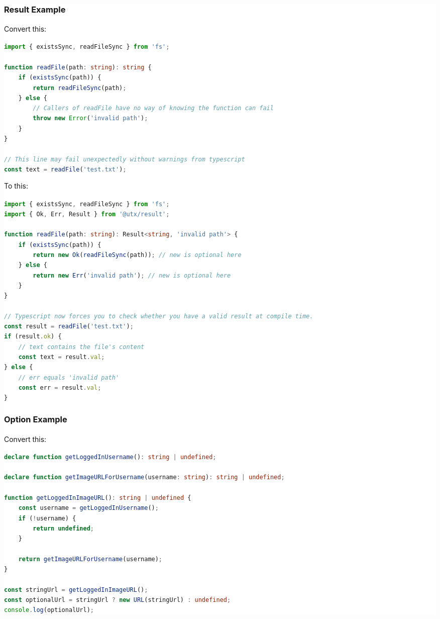 ### Result Example

Convert this:

```typescript
import { existsSync, readFileSync } from 'fs';

function readFile(path: string): string {
    if (existsSync(path)) {
        return readFileSync(path);
    } else {
        // Callers of readFile have no way of knowing the function can fail
        throw new Error('invalid path');
    }
}

// This line may fail unexpectedly without warnings from typescript
const text = readFile('test.txt');
```

To this:

```typescript
import { existsSync, readFileSync } from 'fs';
import { Ok, Err, Result } from '@utx/result';

function readFile(path: string): Result<string, 'invalid path'> {
    if (existsSync(path)) {
        return new Ok(readFileSync(path)); // new is optional here
    } else {
        return new Err('invalid path'); // new is optional here
    }
}

// Typescript now forces you to check whether you have a valid result at compile time.
const result = readFile('test.txt');
if (result.ok) {
    // text contains the file's content
    const text = result.val;
} else {
    // err equals 'invalid path'
    const err = result.val;
}
```

### Option Example

Convert this:

```typescript
declare function getLoggedInUsername(): string | undefined;

declare function getImageURLForUsername(username: string): string | undefined;

function getLoggedInImageURL(): string | undefined {
    const username = getLoggedInUsername();
    if (!username) {
        return undefined;
    }

    return getImageURLForUsername(username);
}

const stringUrl = getLoggedInImageURL();
const optionalUrl = stringUrl ? new URL(stringUrl) : undefined;
console.log(optionalUrl);
```